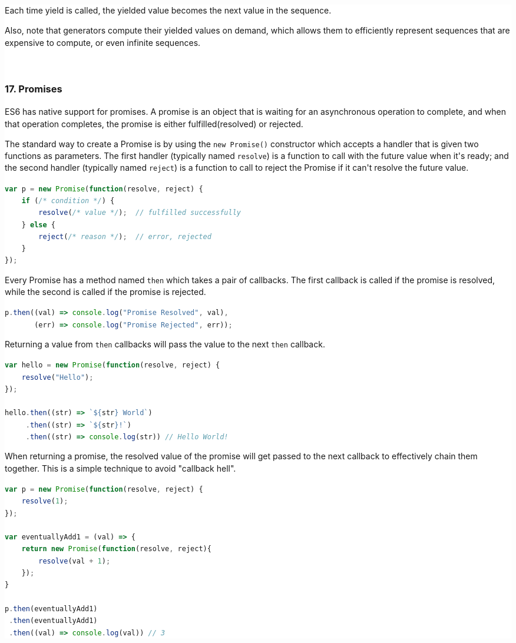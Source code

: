 Each time yield is called, the yielded value becomes the next value in the sequence.

Also, note that generators compute their yielded values on demand, which allows them to efficiently represent sequences that are expensive to compute, or even infinite sequences.

<br>

### 17. Promises

ES6 has native support for promises. A promise is an object that is waiting for an asynchronous operation to complete, and when that operation completes, the promise is either fulfilled(resolved) or rejected.

The standard way to create a Promise is by using the `new Promise()` constructor which accepts a handler that is given two functions as parameters. The first handler (typically named `resolve`) is a function to call with the future value when it's ready; and the second handler (typically named `reject`) is a function to call to reject the Promise if it can't resolve the future value.

```javascript
var p = new Promise(function(resolve, reject) {  
    if (/* condition */) {
        resolve(/* value */);  // fulfilled successfully
    } else {
        reject(/* reason */);  // error, rejected
    }
});
```

Every Promise has a method named `then` which takes a pair of callbacks. The first callback is called if the promise is resolved, while the second is called if the promise is rejected.

```javascript
p.then((val) => console.log("Promise Resolved", val),
       (err) => console.log("Promise Rejected", err));
```

Returning a value from `then` callbacks will pass the value to the next `then` callback.

```javascript
var hello = new Promise(function(resolve, reject) {  
    resolve("Hello");
});

hello.then((str) => `${str} World`)
     .then((str) => `${str}!`)
     .then((str) => console.log(str)) // Hello World!
```

When returning a promise, the resolved value of the promise will get passed to the next callback to effectively chain them together.
This is a simple technique to avoid "callback hell".

```javascript
var p = new Promise(function(resolve, reject) {  
    resolve(1);
});

var eventuallyAdd1 = (val) => {
    return new Promise(function(resolve, reject){
        resolve(val + 1);
    });
}

p.then(eventuallyAdd1)
 .then(eventuallyAdd1)
 .then((val) => console.log(val)) // 3
```

